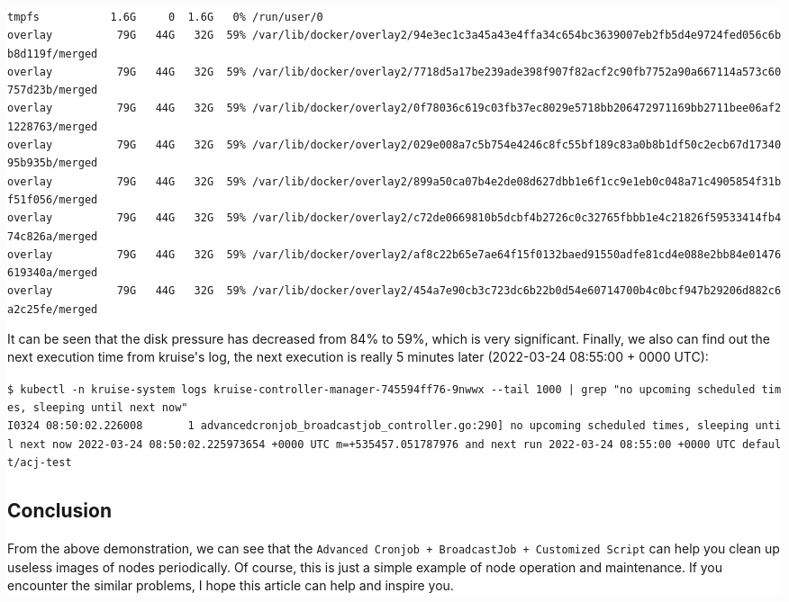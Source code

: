 ```shell
tmpfs           1.6G     0  1.6G   0% /run/user/0
overlay          79G   44G   32G  59% /var/lib/docker/overlay2/94e3ec1c3a45a43e4ffa34c654bc3639007eb2fb5d4e9724fed056c6bb8d119f/merged
overlay          79G   44G   32G  59% /var/lib/docker/overlay2/7718d5a17be239ade398f907f82acf2c90fb7752a90a667114a573c60757d23b/merged
overlay          79G   44G   32G  59% /var/lib/docker/overlay2/0f78036c619c03fb37ec8029e5718bb206472971169bb2711bee06af21228763/merged
overlay          79G   44G   32G  59% /var/lib/docker/overlay2/029e008a7c5b754e4246c8fc55bf189c83a0b8b1df50c2ecb67d1734095b935b/merged
overlay          79G   44G   32G  59% /var/lib/docker/overlay2/899a50ca07b4e2de08d627dbb1e6f1cc9e1eb0c048a71c4905854f31bf51f056/merged
overlay          79G   44G   32G  59% /var/lib/docker/overlay2/c72de0669810b5dcbf4b2726c0c32765fbbb1e4c21826f59533414fb474c826a/merged
overlay          79G   44G   32G  59% /var/lib/docker/overlay2/af8c22b65e7ae64f15f0132baed91550adfe81cd4e088e2bb84e01476619340a/merged
overlay          79G   44G   32G  59% /var/lib/docker/overlay2/454a7e90cb3c723dc6b22b0d54e60714700b4c0bcf947b29206d882c6a2c25fe/merged
```

It can be seen that the disk pressure has decreased from 84% to 59%, which is very significant. Finally, we also can find out the next execution time from kruise's log, the next execution is really 5 minutes later (2022-03-24 08:55:00 + 0000 UTC):
```
$ kubectl -n kruise-system logs kruise-controller-manager-745594ff76-9nwwx --tail 1000 | grep "no upcoming scheduled times, sleeping until next now"
I0324 08:50:02.226008       1 advancedcronjob_broadcastjob_controller.go:290] no upcoming scheduled times, sleeping until next now 2022-03-24 08:50:02.225973654 +0000 UTC m=+535457.051787976 and next run 2022-03-24 08:55:00 +0000 UTC default/acj-test
```


## Conclusion
From the above demonstration, we can see that the `Advanced Cronjob + BroadcastJob + Customized Script` can help you clean up useless images of nodes periodically. Of course, this is just a simple example of node operation and maintenance. If you encounter the similar problems, I hope this article can help and inspire you.



